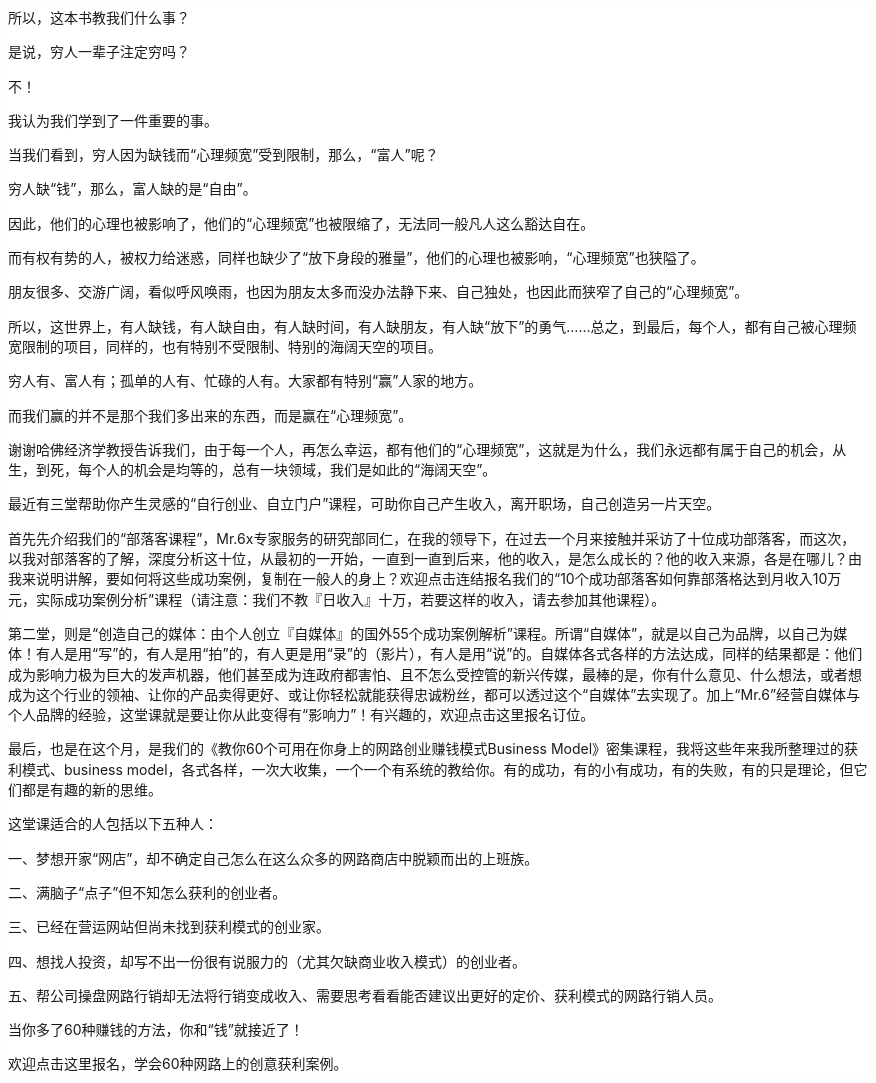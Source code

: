 所以，这本书教我们什么事？

是说，穷人一辈子注定穷吗？

不！

我认为我们学到了一件重要的事。

当我们看到，穷人因为缺钱而“心理频宽”受到限制，那么，“富人”呢？

穷人缺“钱”，那么，富人缺的是“自由”。

因此，他们的心理也被影响了，他们的“心理频宽”也被限缩了，无法同一般凡人这么豁达自在。

而有权有势的人，被权力给迷惑，同样也缺少了“放下身段的雅量”，他们的心理也被影响，“心理频宽”也狭隘了。

朋友很多、交游广阔，看似呼风唤雨，也因为朋友太多而没办法静下来、自己独处，也因此而狭窄了自己的“心理频宽”。

所以，这世界上，有人缺钱，有人缺自由，有人缺时间，有人缺朋友，有人缺“放下”的勇气……总之，到最后，每个人，都有自己被心理频宽限制的项目，同样的，也有特别不受限制、特别的海阔天空的项目。

穷人有、富人有；孤单的人有、忙碌的人有。大家都有特别“赢”人家的地方。

而我们赢的并不是那个我们多出来的东西，而是赢在“心理频宽”。

谢谢哈佛经济学教授告诉我们，由于每一个人，再怎么幸运，都有他们的“心理频宽”，这就是为什么，我们永远都有属于自己的机会，从生，到死，每个人的机会是均等的，总有一块领域，我们是如此的“海阔天空”。

最近有三堂帮助你产生灵感的“自行创业、自立门户”课程，可助你自己产生收入，离开职场，自己创造另一片天空。

首先先介绍我们的“部落客课程”，Mr.6x专家服务的研究部同仁，在我的领导下，在过去一个月来接触并采访了十位成功部落客，而这次，以我对部落客的了解，深度分析这十位，从最初的一开始，一直到一直到后来，他的收入，是怎么成长的？他的收入来源，各是在哪儿？由我来说明讲解，要如何将这些成功案例，复制在一般人的身上？欢迎点击连结报名我们的“10个成功部落客如何靠部落格达到月收入10万元，实际成功案例分析”课程（请注意：我们不教『日收入』十万，若要这样的收入，请去参加其他课程）。

第二堂，则是“创造自己的媒体：由个人创立『自媒体』的国外55个成功案例解析”课程。所谓“自媒体”，就是以自己为品牌，以自己为媒体！有人是用“写”的，有人是用“拍”的，有人更是用“录”的（影片），有人是用“说”的。自媒体各式各样的方法达成，同样的结果都是：他们成为影响力极为巨大的发声机器，他们甚至成为连政府都害怕、且不怎么受控管的新兴传媒，最棒的是，你有什么意见、什么想法，或者想成为这个行业的领袖、让你的产品卖得更好、或让你轻松就能获得忠诚粉丝，都可以透过这个“自媒体”去实现了。加上“Mr.6”经营自媒体与个人品牌的经验，这堂课就是要让你从此变得有“影响力”！有兴趣的，欢迎点击这里报名订位。

最后，也是在这个月，是我们的《教你60个可用在你身上的网路创业赚钱模式Business Model》密集课程，我将这些年来我所整理过的获利模式、business model，各式各样，一次大收集，一个一个有系统的教给你。有的成功，有的小有成功，有的失败，有的只是理论，但它们都是有趣的新的思维。

这堂课适合的人包括以下五种人：

一、梦想开家“网店”，却不确定自己怎么在这么众多的网路商店中脱颖而出的上班族。

二、满脑子“点子”但不知怎么获利的创业者。

三、已经在营运网站但尚未找到获利模式的创业家。

四、想找人投资，却写不出一份很有说服力的（尤其欠缺商业收入模式）的创业者。

五、帮公司操盘网路行销却无法将行销变成收入、需要思考看看能否建议出更好的定价、获利模式的网路行销人员。

当你多了60种赚钱的方法，你和“钱”就接近了！

欢迎点击这里报名，学会60种网路上的创意获利案例。

